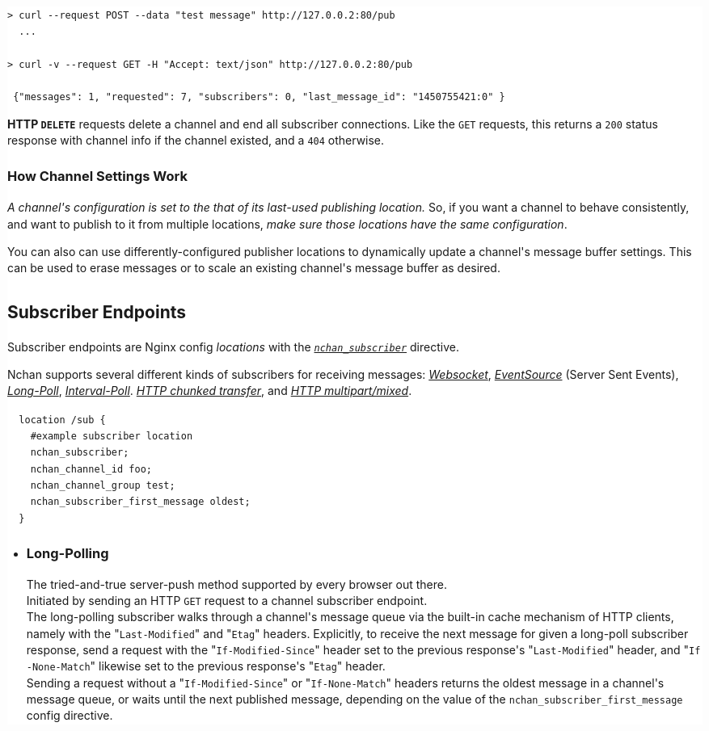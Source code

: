 ``` console
> curl --request POST --data "test message" http://127.0.0.2:80/pub
  ...

> curl -v --request GET -H "Accept: text/json" http://127.0.0.2:80/pub

 {"messages": 1, "requested": 7, "subscribers": 0, "last_message_id": "1450755421:0" }
```

**HTTP `DELETE`** requests delete a channel and end all subscriber
connections. Like the `GET` requests, this returns a `200` status
response with channel info if the channel existed, and a `404`
otherwise.

### How Channel Settings Work

*A channel's configuration is set to the that of its last-used
publishing location.* So, if you want a channel to behave consistently,
and want to publish to it from multiple locations, *make sure those
locations have the same configuration*.

You can also can use differently-configured publisher locations to
dynamically update a channel's message buffer settings. This can be used
to erase messages or to scale an existing channel's message buffer as
desired.

## Subscriber Endpoints

Subscriber endpoints are Nginx config *locations* with the
[*`nchan_subscriber`*](#nchan_subscriber) directive.

Nchan supports several different kinds of subscribers for receiving
messages: [*Websocket*](#websocket), [*EventSource*](#eventsource)
(Server Sent Events), [*Long-Poll*](#long-polling),
[*Interval-Poll*](#interval-polling). [*HTTP chunked
transfer*](#http-chunked-transfer), and [*HTTP
multipart/mixed*](#http-multipart-mixed).

``` nginx
  location /sub {
    #example subscriber location
    nchan_subscriber;
    nchan_channel_id foo;
    nchan_channel_group test;
    nchan_subscriber_first_message oldest;
  }
```



  - ### Long-Polling
    
    The tried-and-true server-push method supported by every browser out
    there.  
    Initiated by sending an HTTP `GET` request to a channel subscriber
    endpoint.  
    The long-polling subscriber walks through a channel's message queue
    via the built-in cache mechanism of HTTP clients, namely with the
    "`Last-Modified`" and "`Etag`" headers. Explicitly, to receive the
    next message for given a long-poll subscriber response, send a
    request with the "`If-Modified-Since`" header set to the previous
    response's "`Last-Modified`" header, and "`If-None-Match`" likewise
    set to the previous response's "`Etag`" header.  
    Sending a request without a "`If-Modified-Since`" or
    "`If-None-Match`" headers returns the oldest message in a channel's
    message queue, or waits until the next published message, depending
    on the value of the `nchan_subscriber_first_message` config
    directive.  